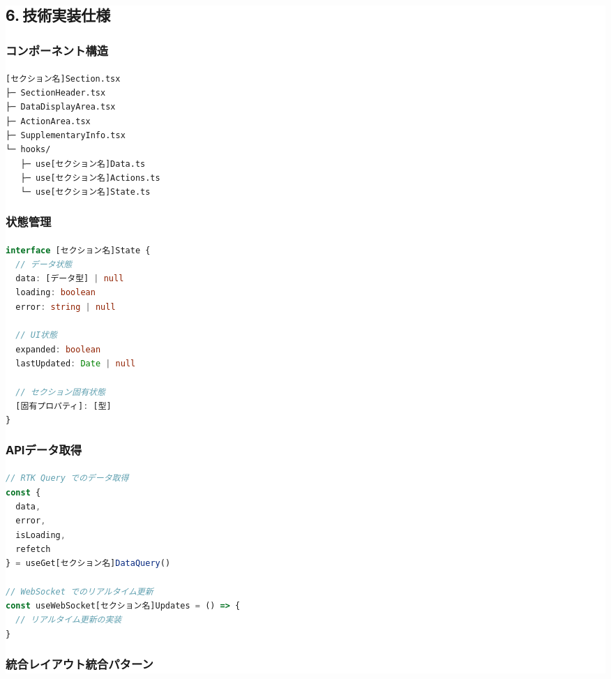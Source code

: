 
## 6. 技術実装仕様

### コンポーネント構造
```
[セクション名]Section.tsx
├─ SectionHeader.tsx
├─ DataDisplayArea.tsx
├─ ActionArea.tsx
├─ SupplementaryInfo.tsx
└─ hooks/
   ├─ use[セクション名]Data.ts
   ├─ use[セクション名]Actions.ts
   └─ use[セクション名]State.ts
```

### 状態管理
```typescript
interface [セクション名]State {
  // データ状態
  data: [データ型] | null
  loading: boolean
  error: string | null
  
  // UI状態
  expanded: boolean
  lastUpdated: Date | null
  
  // セクション固有状態
  [固有プロパティ]: [型]
}
```

### APIデータ取得
```typescript
// RTK Query でのデータ取得
const {
  data,
  error,
  isLoading,
  refetch
} = useGet[セクション名]DataQuery()

// WebSocket でのリアルタイム更新
const useWebSocket[セクション名]Updates = () => {
  // リアルタイム更新の実装
}
```

### 統合レイアウト統合パターン
